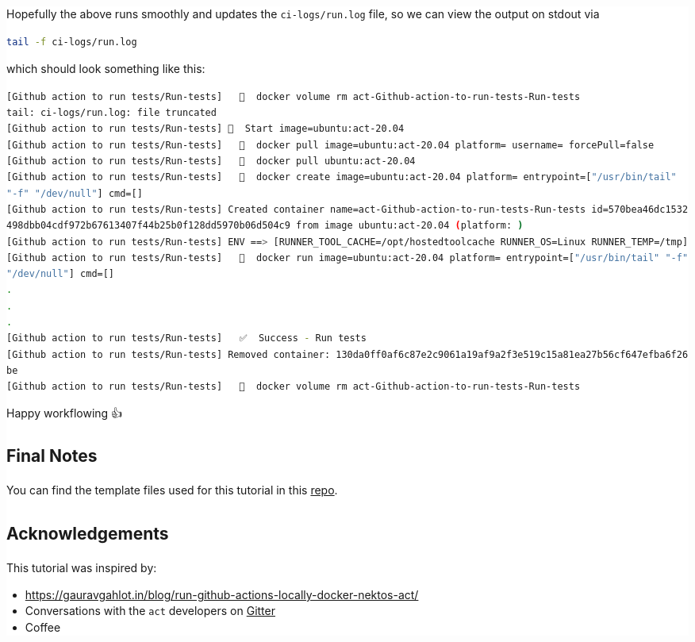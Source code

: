 Hopefully the above runs smoothly and updates the `ci-logs/run.log` file, so we can view the output on stdout via

```bash
tail -f ci-logs/run.log
```

which should look something like this:

```bash
[Github action to run tests/Run-tests]   🐳  docker volume rm act-Github-action-to-run-tests-Run-tests
tail: ci-logs/run.log: file truncated
[Github action to run tests/Run-tests] 🚀  Start image=ubuntu:act-20.04
[Github action to run tests/Run-tests]   🐳  docker pull image=ubuntu:act-20.04 platform= username= forcePull=false
[Github action to run tests/Run-tests]   🐳  docker pull ubuntu:act-20.04
[Github action to run tests/Run-tests]   🐳  docker create image=ubuntu:act-20.04 platform= entrypoint=["/usr/bin/tail" "-f" "/dev/null"] cmd=[]
[Github action to run tests/Run-tests] Created container name=act-Github-action-to-run-tests-Run-tests id=570bea46dc1532498dbb04cdf972b67613407f44b25b0f128dd5970b06d504c9 from image ubuntu:act-20.04 (platform: )
[Github action to run tests/Run-tests] ENV ==> [RUNNER_TOOL_CACHE=/opt/hostedtoolcache RUNNER_OS=Linux RUNNER_TEMP=/tmp]
[Github action to run tests/Run-tests]   🐳  docker run image=ubuntu:act-20.04 platform= entrypoint=["/usr/bin/tail" "-f" "/dev/null"] cmd=[]
.
.
.
[Github action to run tests/Run-tests]   ✅  Success - Run tests
[Github action to run tests/Run-tests] Removed container: 130da0ff0af6c87e2c9061a19af9a2f3e519c15a81ea27b56cf647efba6f26be
[Github action to run tests/Run-tests]   🐳  docker volume rm act-Github-action-to-run-tests-Run-tests
```

Happy workflowing :+1:

## Final Notes

You can find the template files used for this tutorial in this [repo](https://github.com/orphefs/tutorials/tree/main/act-workflow-tutorial).

## Acknowledgements

This tutorial was inspired by:

- <https://gauravgahlot.in/blog/run-github-actions-locally-docker-nektos-act/>
- Conversations with the `act` developers on [Gitter](https://gitter.im/nektos/act)
- Coffee
